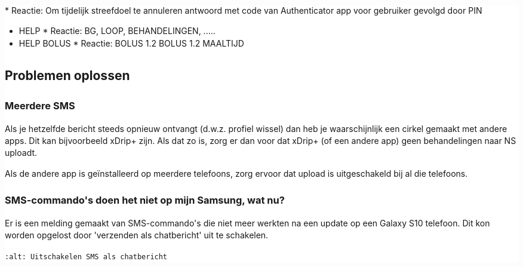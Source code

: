   \* Reactie: Om tijdelijk streefdoel te annuleren antwoord met code van Authenticator app voor gebruiker gevolgd door PIN
- HELP
  \* Reactie: BG, LOOP, BEHANDELINGEN, .....
- HELP BOLUS
  \* Reactie: BOLUS 1.2 BOLUS 1.2 MAALTIJD

## Problemen oplossen

### Meerdere SMS

Als je hetzelfde bericht steeds opnieuw ontvangt (d.w.z. profiel wissel) dan heb je waarschijnlijk een cirkel gemaakt met andere apps. Dit kan bijvoorbeeld xDrip+ zijn. Als dat zo is, zorg er dan voor dat xDrip+ (of een andere app) geen behandelingen naar NS uploadt.

Als de andere app is geïnstalleerd op meerdere telefoons, zorg ervoor dat upload is uitgeschakeld bij al die telefoons.

### SMS-commando's doen het niet op mijn Samsung, wat nu?

Er is een melding gemaakt van SMS-commando's die niet meer werkten na een update op een Galaxy S10 telefoon. Dit kon worden opgelost door 'verzenden als chatbericht' uit te schakelen.

```{image} ../images/SMSdisableChat.png
:alt: Uitschakelen SMS als chatbericht
```
